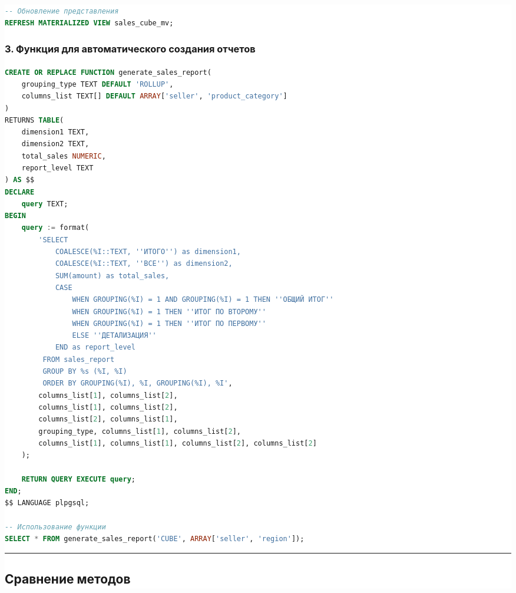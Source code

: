 ```sql
-- Обновление представления
REFRESH MATERIALIZED VIEW sales_cube_mv;
```

### 3. Функция для автоматического создания отчетов

```sql
CREATE OR REPLACE FUNCTION generate_sales_report(
    grouping_type TEXT DEFAULT 'ROLLUP',
    columns_list TEXT[] DEFAULT ARRAY['seller', 'product_category']
)
RETURNS TABLE(
    dimension1 TEXT,
    dimension2 TEXT,
    total_sales NUMERIC,
    report_level TEXT
) AS $$
DECLARE
    query TEXT;
BEGIN
    query := format(
        'SELECT 
            COALESCE(%I::TEXT, ''ИТОГО'') as dimension1,
            COALESCE(%I::TEXT, ''ВСЕ'') as dimension2,
            SUM(amount) as total_sales,
            CASE 
                WHEN GROUPING(%I) = 1 AND GROUPING(%I) = 1 THEN ''ОБЩИЙ ИТОГ''
                WHEN GROUPING(%I) = 1 THEN ''ИТОГ ПО ВТОРОМУ''
                WHEN GROUPING(%I) = 1 THEN ''ИТОГ ПО ПЕРВОМУ''
                ELSE ''ДЕТАЛИЗАЦИЯ''
            END as report_level
         FROM sales_report 
         GROUP BY %s (%I, %I)
         ORDER BY GROUPING(%I), %I, GROUPING(%I), %I',
        columns_list[1], columns_list[2],
        columns_list[1], columns_list[2],
        columns_list[2], columns_list[1],
        grouping_type, columns_list[1], columns_list[2],
        columns_list[1], columns_list[1], columns_list[2], columns_list[2]
    );
  
    RETURN QUERY EXECUTE query;
END;
$$ LANGUAGE plpgsql;

-- Использование функции
SELECT * FROM generate_sales_report('CUBE', ARRAY['seller', 'region']);
```

---

## Сравнение методов
